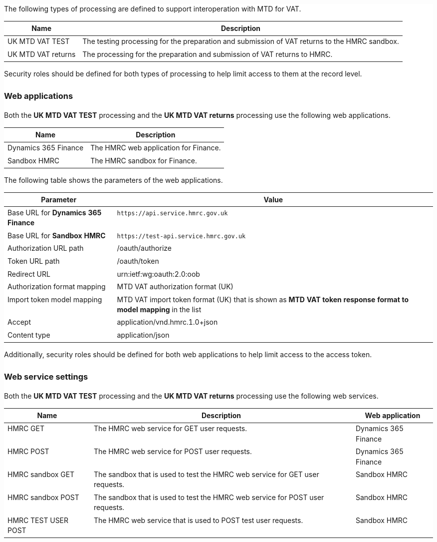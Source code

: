 The following types of processing are defined to support interoperation with MTD for VAT.

| Name               | Description |
|--------------------|-------------|
| UK MTD VAT TEST    | The testing processing for the preparation and submission of VAT returns to the HMRC sandbox. |
| UK MTD VAT returns | The processing for the preparation and submission of VAT returns to HMRC. |

Security roles should be defined for both types of processing to help limit access to them at the record level.

### Web applications

Both the **UK MTD VAT TEST** processing and the **UK MTD VAT returns** processing use the following web applications.

| Name                 | Description |
|----------------------|-------------|
| Dynamics 365 Finance | The HMRC web application for Finance. |
| Sandbox HMRC         | The HMRC sandbox for Finance. |

The following table shows the parameters of the web applications.

| Parameter                               | Value |
|-----------------------------------------|-------|
| Base URL for **Dynamics 365 Finance**   | `https://api.service.hmrc.gov.uk` |
| Base URL for **Sandbox HMRC**           | `https://test-api.service.hmrc.gov.uk` |
| Authorization URL path                  | /oauth/authorize |
| Token URL path                          | /oauth/token |
| Redirect URL                            | urn:ietf:wg:oauth:2.0:oob |
| Authorization format mapping            | MTD VAT authorization format (UK) |
| Import token model mapping              | MTD VAT import token format (UK) that is shown as **MTD VAT token response format to model mapping** in the list |
| Accept                                  | application/vnd.hmrc.1.0+json |
| Content type                            | application/json |

Additionally, security roles should be defined for both web applications to help limit access to the access token.

### Web service settings

Both the **UK MTD VAT TEST** processing and the **UK MTD VAT returns** processing use the following web services.

| Name                | Description                                                              | Web application      |
|---------------------|--------------------------------------------------------------------------|----------------------|
| HMRC GET            | The HMRC web service for GET user requests.                                   | Dynamics 365 Finance |
| HMRC POST           | The HMRC web service for POST user requests.                                  | Dynamics 365 Finance |
| HMRC sandbox GET    | The sandbox that is used to test the HMRC web service for GET user requests.  | Sandbox HMRC         |
| HMRC sandbox POST   | The sandbox that is used to test the HMRC web service for POST user requests. | Sandbox HMRC         |
| HMRC TEST USER POST | The HMRC web service that is used to POST test user requests.            | Sandbox HMRC         |
